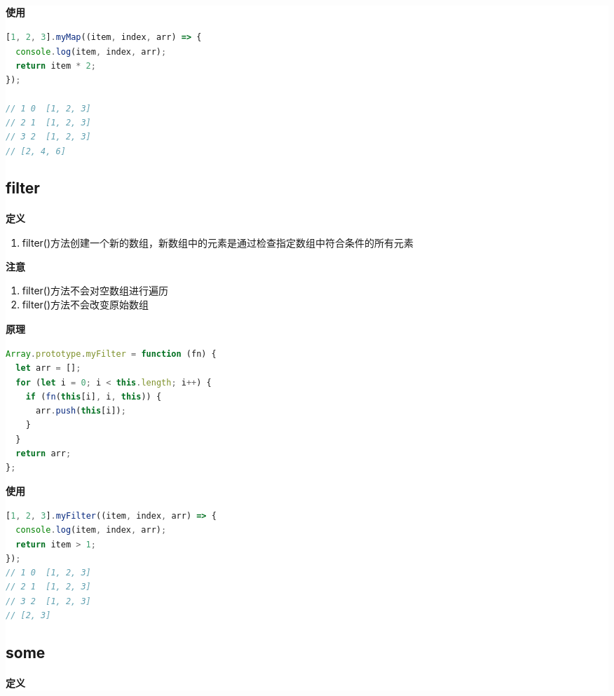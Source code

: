 **使用**

```js
[1, 2, 3].myMap((item, index, arr) => {
  console.log(item, index, arr);
  return item * 2;
});

// 1 0  [1, 2, 3]
// 2 1  [1, 2, 3]
// 3 2  [1, 2, 3]
// [2, 4, 6]
```

## filter

**定义**

1. filter()方法创建一个新的数组，新数组中的元素是通过检查指定数组中符合条件的所有元素

**注意**

1. filter()方法不会对空数组进行遍历
2. filter()方法不会改变原始数组

**原理**

```js
Array.prototype.myFilter = function (fn) {
  let arr = [];
  for (let i = 0; i < this.length; i++) {
    if (fn(this[i], i, this)) {
      arr.push(this[i]);
    }
  }
  return arr;
};
```

**使用**

```js
[1, 2, 3].myFilter((item, index, arr) => {
  console.log(item, index, arr);
  return item > 1;
});
// 1 0  [1, 2, 3]
// 2 1  [1, 2, 3]
// 3 2  [1, 2, 3]
// [2, 3]
```

## some

**定义**
